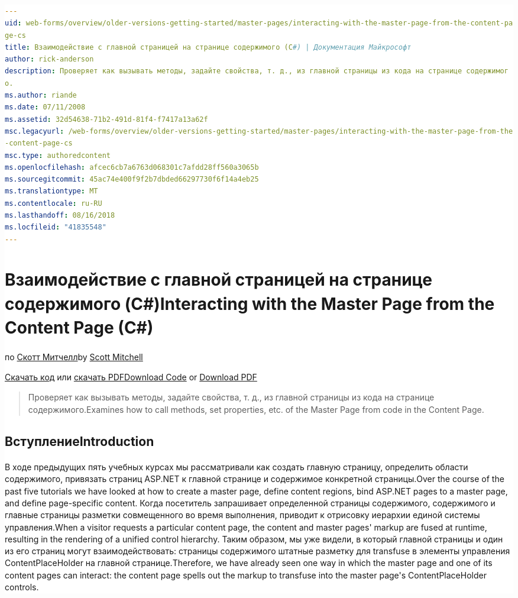 ```yaml
---
uid: web-forms/overview/older-versions-getting-started/master-pages/interacting-with-the-master-page-from-the-content-page-cs
title: Взаимодействие с главной страницей на странице содержимого (C#) | Документация Майкрософт
author: rick-anderson
description: Проверяет как вызывать методы, задайте свойства, т. д., из главной страницы из кода на странице содержимого.
ms.author: riande
ms.date: 07/11/2008
ms.assetid: 32d54638-71b2-491d-81f4-f7417a13a62f
msc.legacyurl: /web-forms/overview/older-versions-getting-started/master-pages/interacting-with-the-master-page-from-the-content-page-cs
msc.type: authoredcontent
ms.openlocfilehash: afcec6cb7a6763d068301c7afdd28ff560a3065b
ms.sourcegitcommit: 45ac74e400f9f2b7dbded66297730f6f14a4eb25
ms.translationtype: MT
ms.contentlocale: ru-RU
ms.lasthandoff: 08/16/2018
ms.locfileid: "41835548"
---
```

<a name="interacting-with-the-master-page-from-the-content-page-c"></a><span data-ttu-id="6410f-103">Взаимодействие с главной страницей на странице содержимого (C#)</span><span class="sxs-lookup"><span data-stu-id="6410f-103">Interacting with the Master Page from the Content Page (C#)</span></span>
====================
<span data-ttu-id="6410f-104">по [Скотт Митчелл](https://twitter.com/ScottOnWriting)</span><span class="sxs-lookup"><span data-stu-id="6410f-104">by [Scott Mitchell](https://twitter.com/ScottOnWriting)</span></span>

<span data-ttu-id="6410f-105">[Скачать код](http://download.microsoft.com/download/1/8/4/184e24fa-fcc8-47fa-ac99-4b6a52d41e97/ASPNET_MasterPages_Tutorial_06_CS.zip) или [скачать PDF](http://download.microsoft.com/download/e/b/4/eb4abb10-c416-4ba4-9899-32577715b1bd/ASPNET_MasterPages_Tutorial_06_CS.pdf)</span><span class="sxs-lookup"><span data-stu-id="6410f-105">[Download Code](http://download.microsoft.com/download/1/8/4/184e24fa-fcc8-47fa-ac99-4b6a52d41e97/ASPNET_MasterPages_Tutorial_06_CS.zip) or [Download PDF](http://download.microsoft.com/download/e/b/4/eb4abb10-c416-4ba4-9899-32577715b1bd/ASPNET_MasterPages_Tutorial_06_CS.pdf)</span></span>

> <span data-ttu-id="6410f-106">Проверяет как вызывать методы, задайте свойства, т. д., из главной страницы из кода на странице содержимого.</span><span class="sxs-lookup"><span data-stu-id="6410f-106">Examines how to call methods, set properties, etc. of the Master Page from code in the Content Page.</span></span>


## <a name="introduction"></a><span data-ttu-id="6410f-107">Вступление</span><span class="sxs-lookup"><span data-stu-id="6410f-107">Introduction</span></span>

<span data-ttu-id="6410f-108">В ходе предыдущих пять учебных курсах мы рассматривали как создать главную страницу, определить области содержимого, привязать страниц ASP.NET к главной странице и содержимое конкретной страницы.</span><span class="sxs-lookup"><span data-stu-id="6410f-108">Over the course of the past five tutorials we have looked at how to create a master page, define content regions, bind ASP.NET pages to a master page, and define page-specific content.</span></span> <span data-ttu-id="6410f-109">Когда посетитель запрашивает определенной страницы содержимого, содержимого и главные страницы разметки совмещенного во время выполнения, приводит к отрисовку иерархии единой системы управления.</span><span class="sxs-lookup"><span data-stu-id="6410f-109">When a visitor requests a particular content page, the content and master pages' markup are fused at runtime, resulting in the rendering of a unified control hierarchy.</span></span> <span data-ttu-id="6410f-110">Таким образом, мы уже видели, в который главной страницы и один из его страниц могут взаимодействовать: страницы содержимого штатные разметку для transfuse в элементы управления ContentPlaceHolder на главной странице.</span><span class="sxs-lookup"><span data-stu-id="6410f-110">Therefore, we have already seen one way in which the master page and one of its content pages can interact: the content page spells out the markup to transfuse into the master page's ContentPlaceHolder controls.</span></span>
